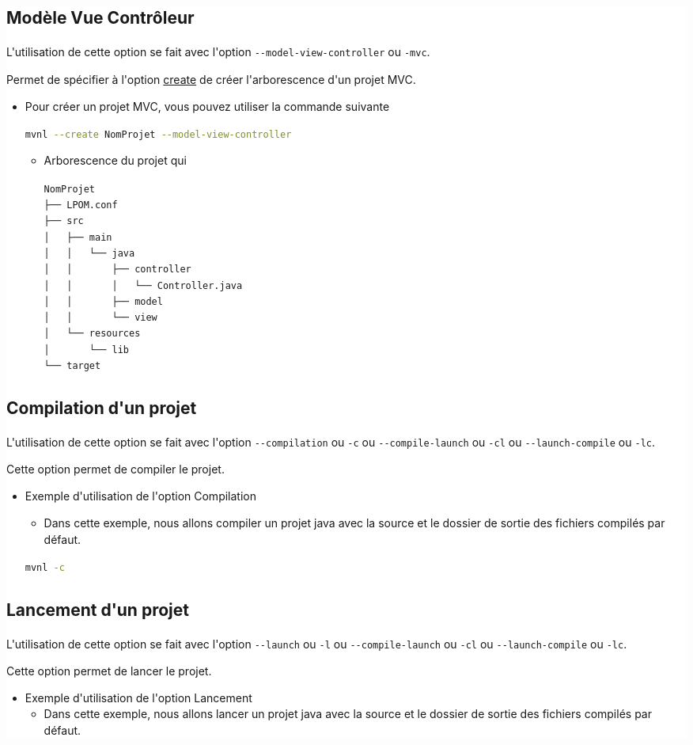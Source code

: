 ## Modèle Vue Contrôleur

L'utilisation de cette option se fait avec l'option `--model-view-controller` ou `-mvc`.

Permet de spécifier à l'option [create](#création-dun-projet) de créer l'arborescence d'un projet MVC.

- Pour créer un projet MVC, vous pouvez utiliser la commande suivante

  ```sh
  mvnl --create NomProjet --model-view-controller
  ```

  - Arborescence du projet qui

    ```txt
    NomProjet
    ├── LPOM.conf
    ├── src
    │   ├── main
    │   │   └── java
    │   │       ├── controller
    │   │       │   └── Controller.java
    │   │       ├── model
    │   │       └── view
    │   └── resources
    │       └── lib
    └── target
    ```

## Compilation d'un projet

L'utilisation de cette option se fait avec l'option `--compilation` ou `-c` ou `--compile-launch` ou `-cl` ou `--launch-compile` ou `-lc`.

Cette option permet de compiler le projet.

- Exemple d'utilisation de l'option Compilation
  - Dans cette exemple, nous allons compiler un projet java avec la source et le dossier de sortie des fichiers compilés par défaut.

  ```sh
  mvnl -c
  ```

## Lancement d'un projet

L'utilisation de cette option se fait avec l'option `--launch` ou `-l` ou `--compile-launch` ou `-cl` ou `--launch-compile` ou `-lc`.

Cette option permet de lancer le projet.

- Exemple d'utilisation de l'option Lancement
  - Dans cette exemple, nous allons lancer un projet java avec la source et le dossier de sortie des fichiers compilés par défaut.
